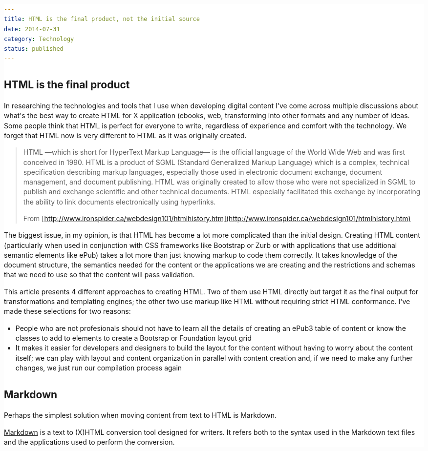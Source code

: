 ```yaml
---
title: HTML is the final product, not the initial source
date: 2014-07-31
category: Technology
status: published
---
```


## HTML is the final product

In researching the technologies and tools that I use when developing digital content I've come across multiple discussions about what's the best way to create HTML for X application (ebooks, web, transforming into other formats and any number of ideas. Some people think that HTML is perfect for everyone to write, regardless of experience and comfort with the technology.  We forget that HTML now is very different to HTML as it was originally created.

> HTML —which is short for HyperText Markup Language— is the official language of the World Wide Web and was first conceived in 1990. HTML is a product of SGML (Standard Generalized Markup Language) which is a complex, technical specification describing markup languages, especially those used in electronic document exchange, document management, and document publishing. HTML was originally created to allow those who were not specialized in SGML to publish and exchange scientific and other technical documents. HTML especially facilitated this exchange by incorporating the ability to link documents electronically using hyperlinks.
>
> From [http://www.ironspider.ca/webdesign101/htmlhistory.htm](http://www.ironspider.ca/webdesign101/htmlhistory.htm)

The biggest issue, in my opinion, is that HTML has become a lot more complicated than the initial design. Creating HTML content (particularly when used in conjunction with CSS frameworks like Bootstrap or Zurb or with applications that use additional semantic elements like ePub) takes a lot more than just knowing markup to code them correctly. It takes knowledge of the document structure, the semantics needed for the content or the applications we are creating and the restrictions and schemas that we need to use so that the content will pass validation.

This article presents 4 different approaches to creating HTML. Two of them use HTML directly but target it as the final output for transformations and templating engines; the other two use markup like HTML without requiring strict HTML conformance. I've made these selections for two reasons:

+ People who are not profesionals should not have to learn all the details of creating an ePub3 table of content or know the classes to add to elements to create a Bootsrap or Foundation layout grid
+ It makes it easier for developers and designers to build the layout for the content without having to worry about the content itself; we can play with layout and content organization in parallel with content creation and, if we need to make any further changes, we just run our compilation process again

## Markdown

Perhaps the simplest solution when moving content from text to HTML is Markdown.

[Markdown](http://daringfireball.net/projects/markdown/) is a text to (X)HTML conversion tool designed for writers. It refers both to the syntax used in the Markdown text files and the applications used to perform the conversion.
